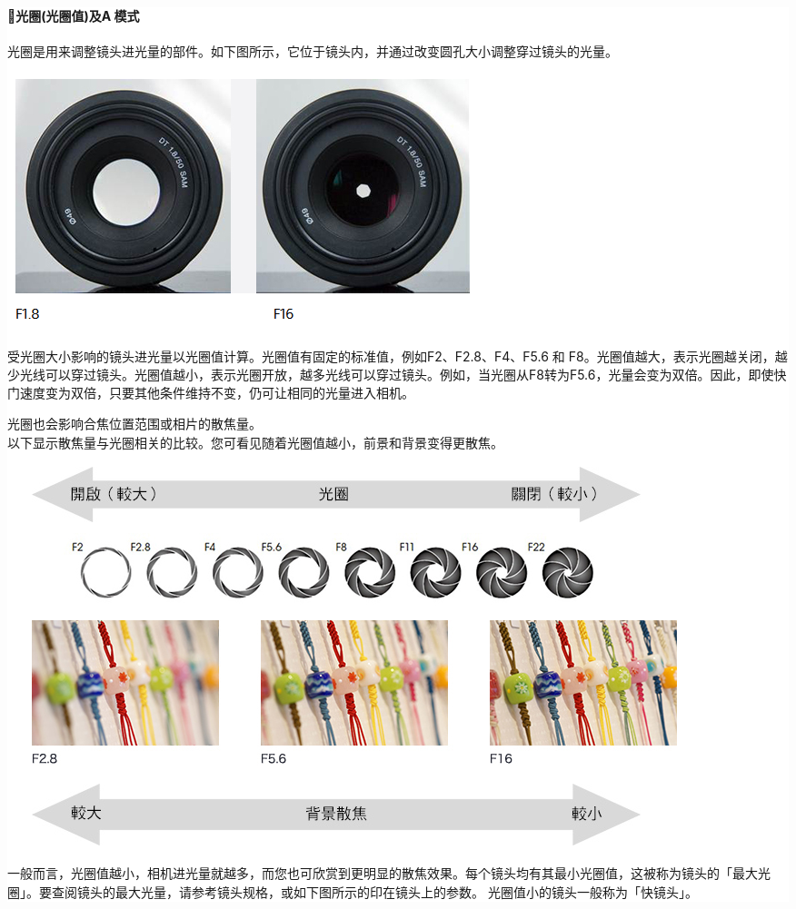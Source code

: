 #### 🦷光圈(光圈值)及A 模式

光圈是用来调整镜头进光量的部件。如下图所示，它位于镜头内，并通过改变圆孔大小调整穿过镜头的光量。

![](花色密语/2024-07-10-01-35-08-image.png)

受光圈大小影响的镜头进光量以光圈值计算。光圈值有固定的标准值，例如F2、F2.8、F4、F5.6 和 
F8。光圈值越大，表示光圈越关闭，越少光线可以穿过镜头。光圈值越小，表示光圈开放，越多光线可以穿过镜头。例如，当光圈从F8转为F5.6，光量会变为双倍。因此，即使快门速度变为双倍，只要其他条件维持不变，仍可让相同的光量进入相机。

光圈也会影响合焦位置范围或相片的散焦量。  
以下显示散焦量与光圈相关的比较。您可看见随着光圈值越小，前景和背景变得更散焦。

![](花色密语/2024-07-11-01-31-59-image.png)

一般而言，光圈值越小，相机进光量就越多，而您也可欣赏到更明显的散焦效果。每个镜头均有其最小光圈值，这被称为镜头的「最大光圈」。要查阅镜头的最大光量，请参考镜头规格，或如下图所示的印在镜头上的参数。
光圈值小的镜头一般称为「快镜头」。
